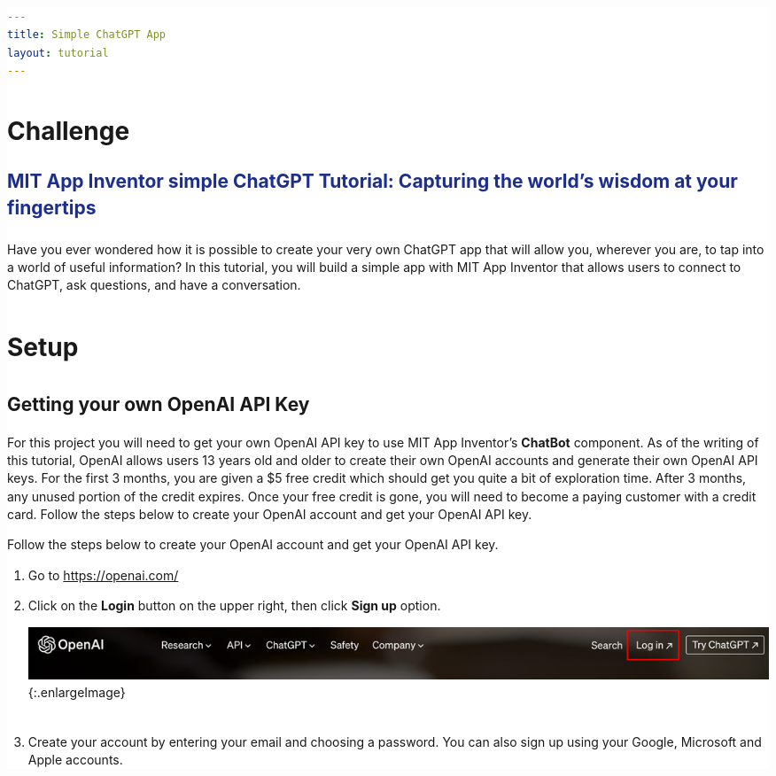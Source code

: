 ```yaml
---
title: Simple ChatGPT App
layout: tutorial
---
```


# Challenge

<p style="font-size: 150%;
font-weight:bold; color:#1c2f8d; padding-bottom: 0;">MIT App Inventor simple ChatGPT Tutorial: 
Capturing the world’s wisdom at your fingertips
</p>

Have you ever wondered how it is possible to create your very own ChatGPT app that will allow you, wherever you are, to tap into a world of useful information?  In this tutorial, you will build a simple app with MIT App Inventor that allows users to connect to ChatGPT, ask questions, and have a conversation.


# Setup

## Getting your own OpenAI API Key

For this project you will need to get your own OpenAI API key to use MIT App Inventor’s <strong>ChatBot</strong> component.  As of the writing of this tutorial, OpenAI allows users 13 years old and older to create their own OpenAI accounts and generate their own OpenAI API keys. For the first 3 months, you are given a $5 free credit which should get you quite a bit of exploration time. After 3 months, any unused portion of the credit expires. Once your free credit is gone, you will need to become a paying customer with a credit card.  Follow the steps below to create your OpenAI account and get your OpenAI API key.

Follow the steps below to create your OpenAI account and get your OpenAI API key.

1. Go to <a href="https://openai.com/" target="_blank">https://openai.com/ </a>
    
2. Click on the <strong>Login</strong> button on  the upper right, then click <strong>Sign up</strong> option.

    ![OpenAI Sign up](../images/simpleChatBot/OpenAISite.png){:.enlargeImage}
    <p style="padding-bottom: 7px"></p>

3. Create your account by entering your email and choosing a password.  You can also sign up using your Google, Microsoft and Apple accounts.
